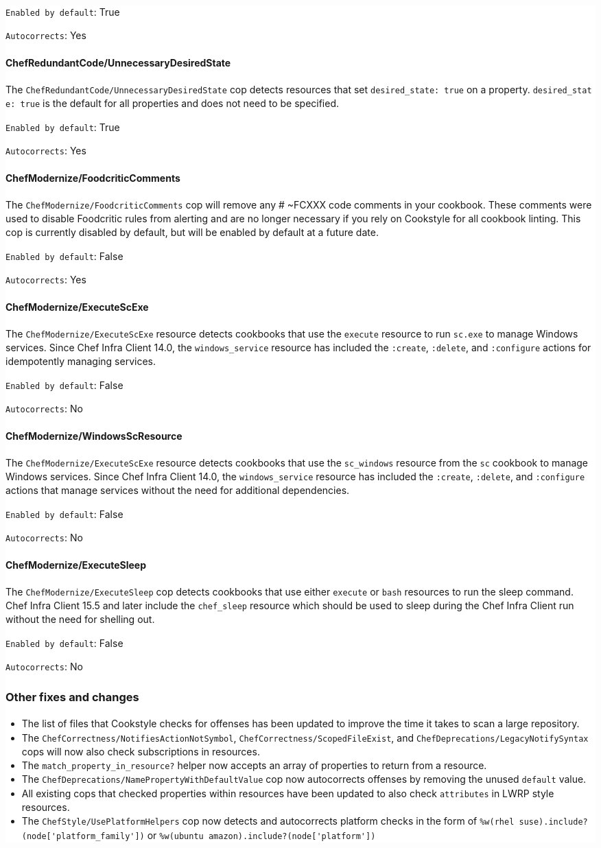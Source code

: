 `Enabled by default`: True

`Autocorrects`: Yes

#### ChefRedundantCode/UnnecessaryDesiredState

The `ChefRedundantCode/UnnecessaryDesiredState` cop detects resources that set `desired_state: true` on a property. `desired_state: true` is the default for all properties and does not need to be specified.

`Enabled by default`: True

`Autocorrects`: Yes

#### ChefModernize/FoodcriticComments

The `ChefModernize/FoodcriticComments` cop will remove any # ~FCXXX code comments in your cookbook. These comments were used to disable Foodcritic rules from alerting and are no longer necessary if you rely on Cookstyle for all cookbook linting. This cop is currently disabled by default, but will be enabled by default at a future date.

`Enabled by default`: False

`Autocorrects`: Yes

#### ChefModernize/ExecuteScExe

The `ChefModernize/ExecuteScExe` resource detects cookbooks that use the `execute` resource to run `sc.exe` to manage Windows services. Since Chef Infra Client 14.0, the `windows_service` resource has included the `:create`, `:delete`, and `:configure` actions for idempotently managing services.

`Enabled by default`: False

`Autocorrects`: No

#### ChefModernize/WindowsScResource

The `ChefModernize/ExecuteScExe` resource detects cookbooks that use the `sc_windows` resource from the `sc` cookbook to manage Windows services. Since Chef Infra Client 14.0, the `windows_service` resource has included the `:create`, `:delete`, and `:configure` actions that manage services without the need for additional dependencies.

`Enabled by default`: False

`Autocorrects`: No

#### ChefModernize/ExecuteSleep

The `ChefModernize/ExecuteSleep` cop detects cookbooks that use either `execute` or `bash` resources to run the sleep command. Chef Infra Client 15.5 and later include the `chef_sleep` resource which should be used to sleep during the Chef Infra Client run without the need for shelling out.

`Enabled by default`: False

`Autocorrects`: No

### Other fixes and changes

- The list of files that Cookstyle checks for offenses has been updated to improve the time it takes to scan a large repository.
- The `ChefCorrectness/NotifiesActionNotSymbol`, `ChefCorrectness/ScopedFileExist`, and `ChefDeprecations/LegacyNotifySyntax` cops will now also check subscriptions in resources.
- The `match_property_in_resource?` helper now accepts an array of properties to return from a resource.
- The `ChefDeprecations/NamePropertyWithDefaultValue` cop now autocorrects offenses by removing the unused `default` value.
- All existing cops that checked properties within resources have been updated to also check `attributes` in LWRP style resources.
- The `ChefStyle/UsePlatformHelpers` cop now detects and autocorrects platform checks in the form of `%w(rhel suse).include?(node['platform_family'])` or `%w(ubuntu amazon).include?(node['platform'])`
